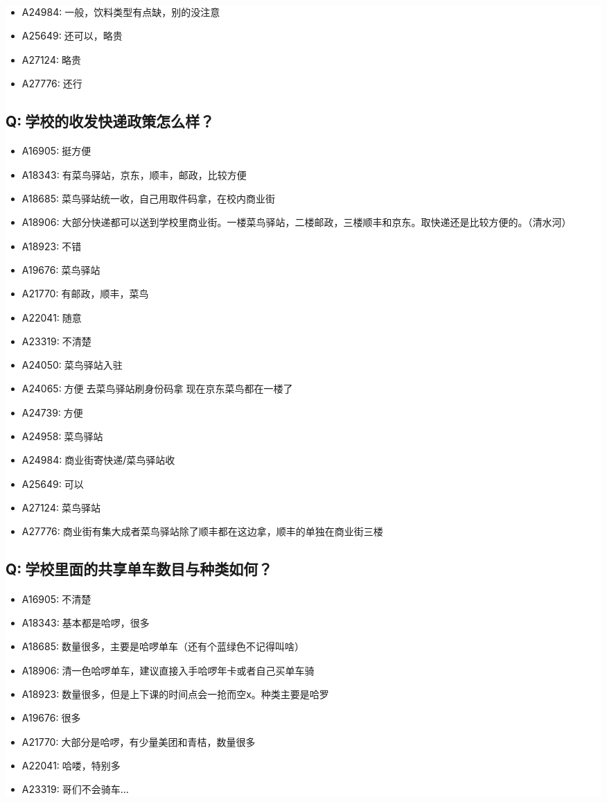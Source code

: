 - A24984: 一般，饮料类型有点缺，别的没注意

- A25649: 还可以，略贵

- A27124: 略贵

- A27776: 还行

## Q: 学校的收发快递政策怎么样？

- A16905: 挺方便

- A18343: 有菜鸟驿站，京东，顺丰，邮政，比较方便

- A18685: 菜鸟驿站统一收，自己用取件码拿，在校内商业街

- A18906: 大部分快递都可以送到学校里商业街。一楼菜鸟驿站，二楼邮政，三楼顺丰和京东。取快递还是比较方便的。（清水河）

- A18923: 不错

- A19676: 菜鸟驿站

- A21770: 有邮政，顺丰，菜鸟

- A22041: 随意

- A23319: 不清楚

- A24050: 菜鸟驿站入驻

- A24065: 方便 去菜鸟驿站刷身份码拿 现在京东菜鸟都在一楼了

- A24739: 方便

- A24958: 菜鸟驿站

- A24984: 商业街寄快递/菜鸟驿站收

- A25649: 可以

- A27124: 菜鸟驿站

- A27776: 商业街有集大成者菜鸟驿站除了顺丰都在这边拿，顺丰的单独在商业街三楼

## Q: 学校里面的共享单车数目与种类如何？

- A16905: 不清楚

- A18343: 基本都是哈啰，很多

- A18685: 数量很多，主要是哈啰单车（还有个蓝绿色不记得叫啥）

- A18906: 清一色哈啰单车，建议直接入手哈啰年卡或者自己买单车骑

- A18923: 数量很多，但是上下课的时间点会一抢而空x。种类主要是哈罗

- A19676: 很多

- A21770: 大部分是哈啰，有少量美团和青桔，数量很多

- A22041: 哈喽，特别多

- A23319: 哥们不会骑车…
